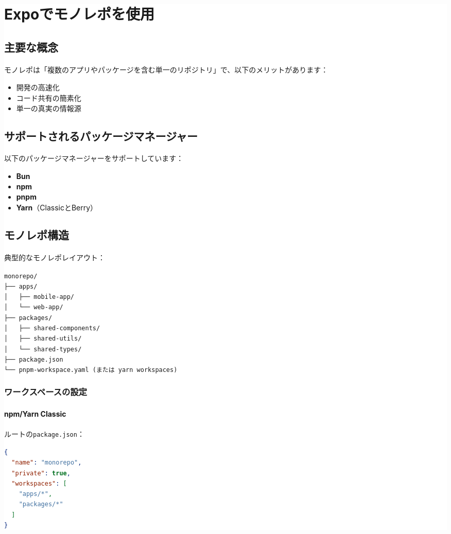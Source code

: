 # Expoでモノレポを使用

## 主要な概念

モノレポは「複数のアプリやパッケージを含む単一のリポジトリ」で、以下のメリットがあります：

- 開発の高速化
- コード共有の簡素化
- 単一の真実の情報源

## サポートされるパッケージマネージャー

以下のパッケージマネージャーをサポートしています：

- **Bun**
- **npm**
- **pnpm**
- **Yarn**（ClassicとBerry）

## モノレポ構造

典型的なモノレポレイアウト：

```
monorepo/
├── apps/
│   ├── mobile-app/
│   └── web-app/
├── packages/
│   ├── shared-components/
│   ├── shared-utils/
│   └── shared-types/
├── package.json
└── pnpm-workspace.yaml (または yarn workspaces)
```

### ワークスペースの設定

#### npm/Yarn Classic

ルートの`package.json`：

```json
{
  "name": "monorepo",
  "private": true,
  "workspaces": [
    "apps/*",
    "packages/*"
  ]
}
```
